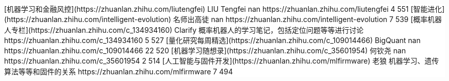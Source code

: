<tr>
<td>[机器学习和金融风控](https://zhuanlan.zhihu.com/liutengfei)</td>
<td>LIU Tengfei</td>
<td>nan</td>
<td>https://zhuanlan.zhihu.com/liutengfei</td>
<td>4</td>
<td>551</td>
</tr>

<tr>
<td>[智能进化](https://zhuanlan.zhihu.com/intelligent-evolution)</td>
<td>名师出高徒</td>
<td>nan</td>
<td>https://zhuanlan.zhihu.com/intelligent-evolution</td>
<td>7</td>
<td>539</td>
</tr>

<tr>
<td>[概率机器人专栏](https://zhuanlan.zhihu.com/c_134934160)</td>
<td>Clarify</td>
<td>概率机器人的学习笔记，包括定位问题等等进行讨论</td>
<td>https://zhuanlan.zhihu.com/c_134934160</td>
<td>5</td>
<td>527</td>
</tr>

<tr>
<td>[量化研究每周精选](https://zhuanlan.zhihu.com/c_109014466)</td>
<td>BigQuant</td>
<td>nan</td>
<td>https://zhuanlan.zhihu.com/c_109014466</td>
<td>22</td>
<td>520</td>
</tr>

<tr>
<td>[机器学习随想录](https://zhuanlan.zhihu.com/c_35601954)</td>
<td>何钦尧</td>
<td>nan</td>
<td>https://zhuanlan.zhihu.com/c_35601954</td>
<td>2</td>
<td>514</td>
</tr>

<tr>
<td>[人工智能与固件开发](https://zhuanlan.zhihu.com/mlfirmware)</td>
<td>老狼</td>
<td>机器学习、遗传算法等等和固件的关系</td>
<td>https://zhuanlan.zhihu.com/mlfirmware</td>
<td>7</td>
<td>494</td>
</tr>
